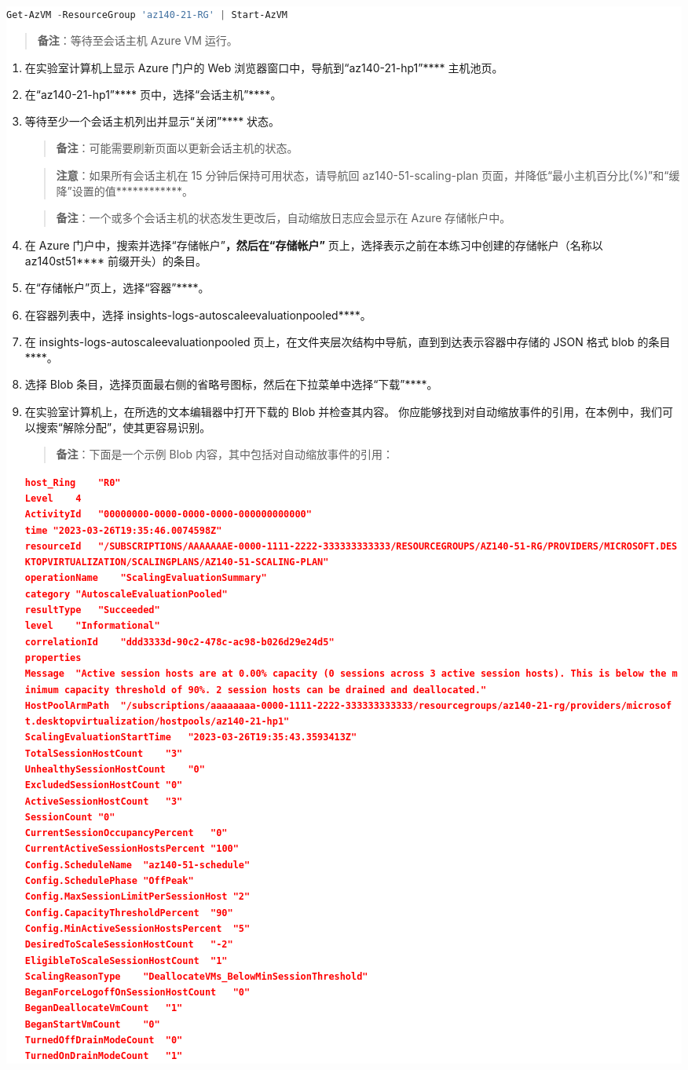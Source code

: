    ```powershell
   Get-AzVM -ResourceGroup 'az140-21-RG' | Start-AzVM
   ```

   >**备注**：等待至会话主机 Azure VM 运行。

1. 在实验室计算机上显示 Azure 门户的 Web 浏览器窗口中，导航到“az140-21-hp1”**** 主机池页。
1. 在“az140-21-hp1”**** 页中，选择“会话主机”****。
1. 等待至少一个会话主机列出并显示“关闭”**** 状态。

   > **备注**：可能需要刷新页面以更新会话主机的状态。

   > **注意**：如果所有会话主机在 15 分钟后保持可用状态，请导航回 az140-51-scaling-plan 页面，并降低“最小主机百分比(%)”和“缓降”设置的值************。

   > **备注**：一个或多个会话主机的状态发生更改后，自动缩放日志应会显示在 Azure 存储帐户中。 

1. 在 Azure 门户中，搜索并选择“存储帐户”****，然后在“存储帐户”**** 页上，选择表示之前在本练习中创建的存储帐户（名称以 az140st51**** 前缀开头）的条目。
1. 在“存储帐户”页上，选择“容器”****。
1. 在容器列表中，选择 insights-logs-autoscaleevaluationpooled****。
1. 在 insights-logs-autoscaleevaluationpooled 页上，在文件夹层次结构中导航，直到到达表示容器中存储的 JSON 格式 blob 的条目****。
1. 选择 Blob 条目，选择页面最右侧的省略号图标，然后在下拉菜单中选择“下载”****。
1. 在实验室计算机上，在所选的文本编辑器中打开下载的 Blob 并检查其内容。 你应能够找到对自动缩放事件的引用，在本例中，我们可以搜索“解除分配”，使其更容易识别。

   >**备注**：下面是一个示例 Blob 内容，其中包括对自动缩放事件的引用：

   ```json
   host_Ring    "R0"
   Level    4
   ActivityId   "00000000-0000-0000-0000-000000000000"
   time "2023-03-26T19:35:46.0074598Z"
   resourceId   "/SUBSCRIPTIONS/AAAAAAAE-0000-1111-2222-333333333333/RESOURCEGROUPS/AZ140-51-RG/PROVIDERS/MICROSOFT.DESKTOPVIRTUALIZATION/SCALINGPLANS/AZ140-51-SCALING-PLAN"
   operationName    "ScalingEvaluationSummary"
   category "AutoscaleEvaluationPooled"
   resultType   "Succeeded"
   level    "Informational"
   correlationId    "ddd3333d-90c2-478c-ac98-b026d29e24d5"
   properties   
   Message  "Active session hosts are at 0.00% capacity (0 sessions across 3 active session hosts). This is below the minimum capacity threshold of 90%. 2 session hosts can be drained and deallocated."
   HostPoolArmPath  "/subscriptions/aaaaaaaa-0000-1111-2222-333333333333/resourcegroups/az140-21-rg/providers/microsoft.desktopvirtualization/hostpools/az140-21-hp1"
   ScalingEvaluationStartTime   "2023-03-26T19:35:43.3593413Z"
   TotalSessionHostCount    "3"
   UnhealthySessionHostCount    "0"
   ExcludedSessionHostCount "0"
   ActiveSessionHostCount   "3"
   SessionCount "0"
   CurrentSessionOccupancyPercent   "0"
   CurrentActiveSessionHostsPercent "100"
   Config.ScheduleName  "az140-51-schedule"
   Config.SchedulePhase "OffPeak"
   Config.MaxSessionLimitPerSessionHost "2"
   Config.CapacityThresholdPercent  "90"
   Config.MinActiveSessionHostsPercent  "5"
   DesiredToScaleSessionHostCount   "-2"
   EligibleToScaleSessionHostCount  "1"
   ScalingReasonType    "DeallocateVMs_BelowMinSessionThreshold"
   BeganForceLogoffOnSessionHostCount   "0"
   BeganDeallocateVmCount   "1"
   BeganStartVmCount    "0"
   TurnedOffDrainModeCount  "0"
   TurnedOnDrainModeCount   "1"
   ```
